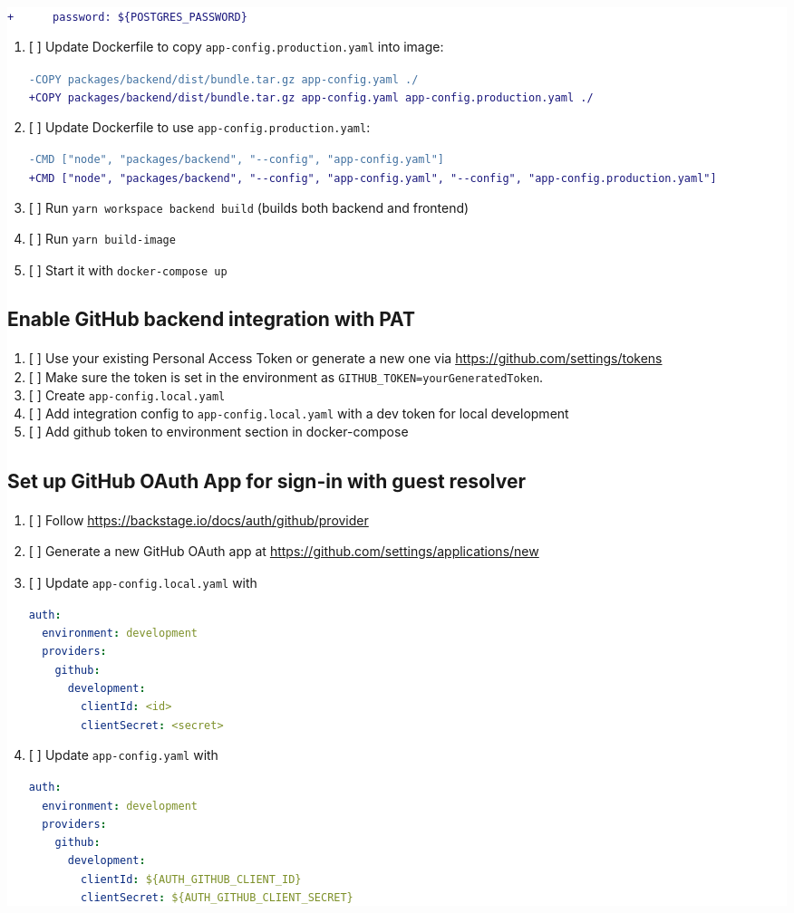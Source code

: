    ```diff
   +      password: ${POSTGRES_PASSWORD}
   ```

1. [ ] Update Dockerfile to copy `app-config.production.yaml` into image:

   ```diff
   -COPY packages/backend/dist/bundle.tar.gz app-config.yaml ./
   +COPY packages/backend/dist/bundle.tar.gz app-config.yaml app-config.production.yaml ./
   ```

1. [ ] Update Dockerfile to use `app-config.production.yaml`:

   ```diff
   -CMD ["node", "packages/backend", "--config", "app-config.yaml"]
   +CMD ["node", "packages/backend", "--config", "app-config.yaml", "--config", "app-config.production.yaml"]
   ```

1. [ ] Run `yarn workspace backend build` (builds both backend and frontend)
1. [ ] Run `yarn build-image`
1. [ ] Start it with `docker-compose up`

## Enable GitHub backend integration with PAT

1. [ ] Use your existing Personal Access Token or generate a new one via https://github.com/settings/tokens
1. [ ] Make sure the token is set in the environment as `GITHUB_TOKEN=yourGeneratedToken`.
1. [ ] Create `app-config.local.yaml`
1. [ ] Add integration config to `app-config.local.yaml` with a dev token for local development
1. [ ] Add github token to environment section in docker-compose

## Set up GitHub OAuth App for sign-in with guest resolver

1. [ ] Follow https://backstage.io/docs/auth/github/provider
1. [ ] Generate a new GitHub OAuth app at https://github.com/settings/applications/new
1. [ ] Update `app-config.local.yaml` with

   ```yaml
   auth:
     environment: development
     providers:
       github:
         development:
           clientId: <id>
           clientSecret: <secret>
   ```

1. [ ] Update `app-config.yaml` with

   ```yaml
   auth:
     environment: development
     providers:
       github:
         development:
           clientId: ${AUTH_GITHUB_CLIENT_ID}
           clientSecret: ${AUTH_GITHUB_CLIENT_SECRET}
   ```
